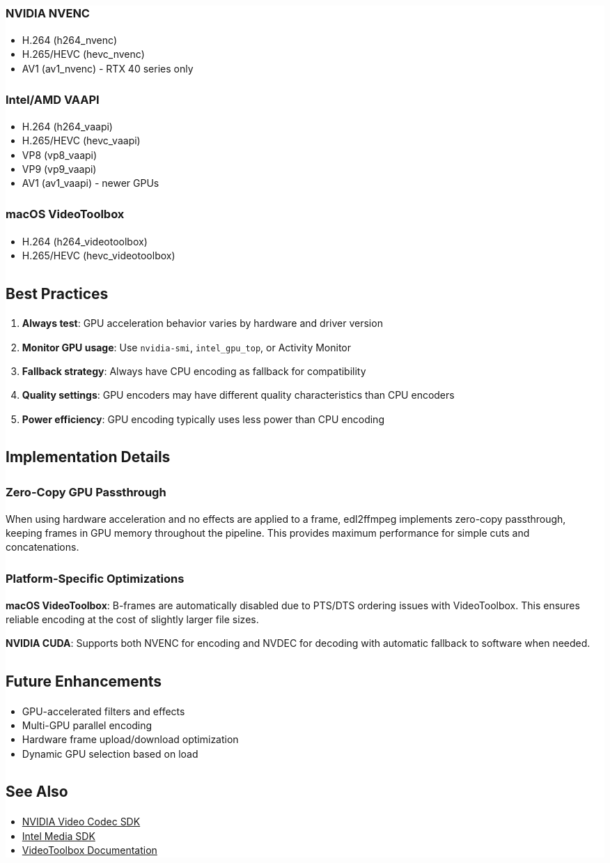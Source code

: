 ### NVIDIA NVENC
- H.264 (h264_nvenc)
- H.265/HEVC (hevc_nvenc)
- AV1 (av1_nvenc) - RTX 40 series only

### Intel/AMD VAAPI
- H.264 (h264_vaapi)
- H.265/HEVC (hevc_vaapi)
- VP8 (vp8_vaapi)
- VP9 (vp9_vaapi)
- AV1 (av1_vaapi) - newer GPUs

### macOS VideoToolbox
- H.264 (h264_videotoolbox)
- H.265/HEVC (hevc_videotoolbox)

## Best Practices

1. **Always test**: GPU acceleration behavior varies by hardware and driver version

2. **Monitor GPU usage**: Use `nvidia-smi`, `intel_gpu_top`, or Activity Monitor

3. **Fallback strategy**: Always have CPU encoding as fallback for compatibility

4. **Quality settings**: GPU encoders may have different quality characteristics than CPU encoders

5. **Power efficiency**: GPU encoding typically uses less power than CPU encoding

## Implementation Details

### Zero-Copy GPU Passthrough

When using hardware acceleration and no effects are applied to a frame, edl2ffmpeg implements zero-copy passthrough, keeping frames in GPU memory throughout the pipeline. This provides maximum performance for simple cuts and concatenations.

### Platform-Specific Optimizations

**macOS VideoToolbox**: B-frames are automatically disabled due to PTS/DTS ordering issues with VideoToolbox. This ensures reliable encoding at the cost of slightly larger file sizes.

**NVIDIA CUDA**: Supports both NVENC for encoding and NVDEC for decoding with automatic fallback to software when needed.

## Future Enhancements

- GPU-accelerated filters and effects
- Multi-GPU parallel encoding
- Hardware frame upload/download optimization
- Dynamic GPU selection based on load

## See Also

- [NVIDIA Video Codec SDK](https://developer.nvidia.com/nvidia-video-codec-sdk)
- [Intel Media SDK](https://github.com/Intel-Media-SDK/MediaSDK)
- [VideoToolbox Documentation](https://developer.apple.com/documentation/videotoolbox)
